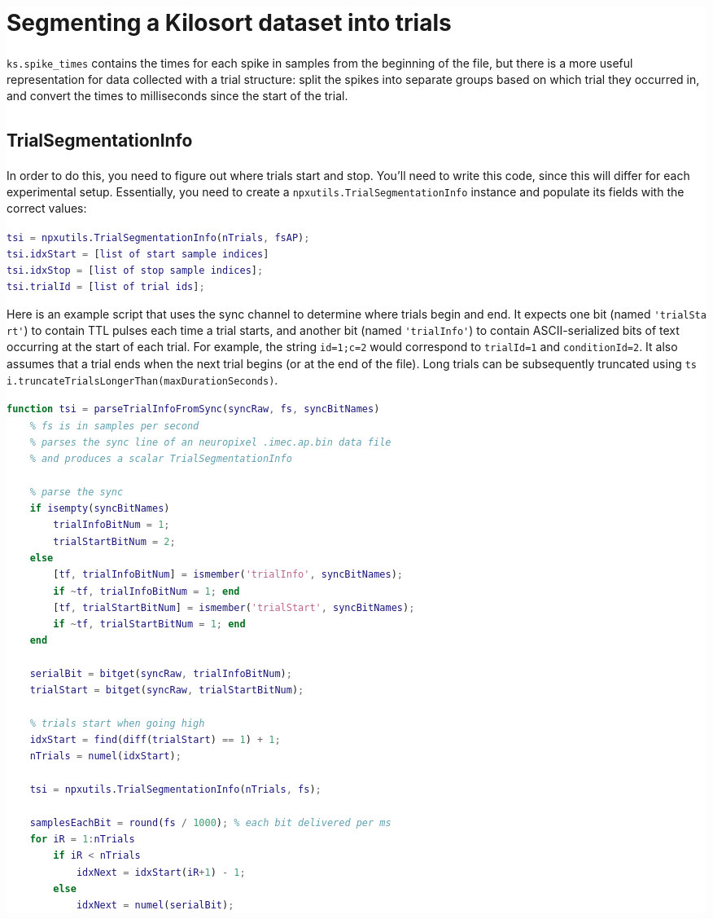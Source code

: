 # Segmenting a Kilosort dataset into trials


`ks.spike_times` contains the times for each spike in samples from the beginning of the file, but there is a more useful representation for data collected with a trial structure: split the spikes into separate groups based on which trial they occurred in, and convert the times to milliseconds since the start of the trial.


## TrialSegmentationInfo


In order to do this, you need to figure out where trials start and stop. You’ll need to write this code, since this will differ for each experimental setup. Essentially, you need to create a `npxutils.TrialSegmentationInfo` instance and populate its fields with the correct values:



```matlab
tsi = npxutils.TrialSegmentationInfo(nTrials, fsAP);
tsi.idxStart = [list of start sample indices]
tsi.idxStop = [list of stop sample indices];
tsi.trialId = [list of trial ids];
```



Here is an example script that uses the sync channel to determine where trials begin and end. It expects one bit (named `'trialStart'`) to contain TTL pulses each time a trial starts, and another bit (named `'trialInfo'`) to contain ASCII-serialized bits of text occurring at the start of each trial. For example, the string `id=1;c=2` would correspond to `trialId=1` and `conditionId=2`. It also assumes that a trial ends when the next trial begins (or at the end of the file). Long trials can be subsequently truncated using `tsi.truncateTrialsLongerThan(maxDurationSeconds)`.



```matlab
function tsi = parseTrialInfoFromSync(syncRaw, fs, syncBitNames)
    % fs is in samples per second
    % parses the sync line of an neuropixel .imec.ap.bin data file
    % and produces a scalar TrialSegmentationInfo

    % parse the sync
    if isempty(syncBitNames)
        trialInfoBitNum = 1;
        trialStartBitNum = 2;
    else
        [tf, trialInfoBitNum] = ismember('trialInfo', syncBitNames);
        if ~tf, trialInfoBitNum = 1; end
        [tf, trialStartBitNum] = ismember('trialStart', syncBitNames);
        if ~tf, trialStartBitNum = 1; end
    end

    serialBit = bitget(syncRaw, trialInfoBitNum);
    trialStart = bitget(syncRaw, trialStartBitNum);

    % trials start when going high
    idxStart = find(diff(trialStart) == 1) + 1;
    nTrials = numel(idxStart);

    tsi = npxutils.TrialSegmentationInfo(nTrials, fs);

    samplesEachBit = round(fs / 1000); % each bit delivered per ms
    for iR = 1:nTrials
        if iR < nTrials
            idxNext = idxStart(iR+1) - 1;
        else
            idxNext = numel(serialBit);
```